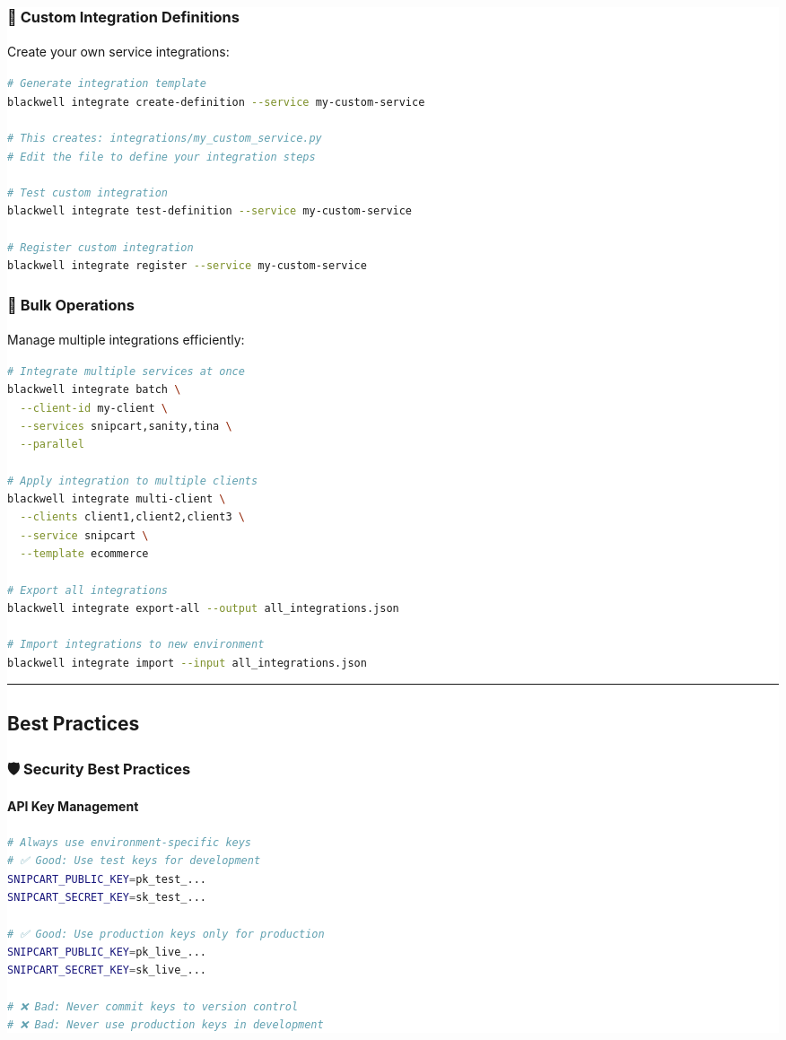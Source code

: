 ### 🔧 **Custom Integration Definitions**

Create your own service integrations:

```bash
# Generate integration template
blackwell integrate create-definition --service my-custom-service

# This creates: integrations/my_custom_service.py
# Edit the file to define your integration steps

# Test custom integration
blackwell integrate test-definition --service my-custom-service

# Register custom integration
blackwell integrate register --service my-custom-service
```

### 🚀 **Bulk Operations**

Manage multiple integrations efficiently:

```bash
# Integrate multiple services at once
blackwell integrate batch \
  --client-id my-client \
  --services snipcart,sanity,tina \
  --parallel

# Apply integration to multiple clients
blackwell integrate multi-client \
  --clients client1,client2,client3 \
  --service snipcart \
  --template ecommerce

# Export all integrations
blackwell integrate export-all --output all_integrations.json

# Import integrations to new environment
blackwell integrate import --input all_integrations.json
```

---

## Best Practices

### 🛡️ **Security Best Practices**

#### **API Key Management**
```bash
# Always use environment-specific keys
# ✅ Good: Use test keys for development
SNIPCART_PUBLIC_KEY=pk_test_...
SNIPCART_SECRET_KEY=sk_test_...

# ✅ Good: Use production keys only for production
SNIPCART_PUBLIC_KEY=pk_live_...
SNIPCART_SECRET_KEY=sk_live_...

# ❌ Bad: Never commit keys to version control
# ❌ Bad: Never use production keys in development
```
